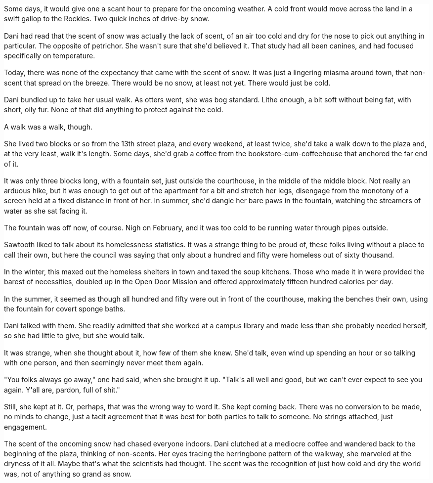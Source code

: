 Some days, it would give one a scant hour to prepare for the oncoming weather. A cold front would move across the land in a swift gallop to the Rockies. Two quick inches of drive-by snow.

Dani had read that the scent of snow was actually the lack of scent, of an air too cold and dry for the nose to pick out anything in particular. The opposite of petrichor. She wasn't sure that she'd believed it. That study had all been canines, and had focused specifically on temperature.

Today, there was none of the expectancy that came with the scent of snow. It was just a lingering miasma around town, that non-scent that spread on the breeze. There would be no snow, at least not yet. There would just be cold.

Dani bundled up to take her usual walk. As otters went, she was bog standard. Lithe enough, a bit soft without being fat, with short, oily fur. None of that did anything to protect against the cold.

A walk was a walk, though.

She lived two blocks or so from the 13th street plaza, and every weekend, at least twice, she'd take a walk down to the plaza and, at the very least, walk it's length. Some days, she'd grab a coffee from the bookstore-cum-coffeehouse that anchored the far end of it.

It was only three blocks long, with a fountain set, just outside the courthouse, in the middle of the middle block. Not really an arduous hike, but it was enough to get out of the apartment for a bit and stretch her legs, disengage from the monotony of a screen held at a fixed distance in front of her. In summer, she'd dangle her bare paws in the fountain, watching the streamers of water as she sat facing it.

The fountain was off now, of course. Nigh on February, and it was too cold to be running water through pipes outside.

Sawtooth liked to talk about its homelessness statistics. It was a strange thing to be proud of, these folks living without a place to call their own, but here the council was saying that only about a hundred and fifty were homeless out of sixty thousand.

In the winter, this maxed out the homeless shelters in town and taxed the soup kitchens. Those who made it in were provided the barest of necessities, doubled up in the Open Door Mission and offered approximately fifteen hundred calories per day.

In the summer, it seemed as though all hundred and fifty were out in front of the courthouse, making the benches their own, using the fountain for covert sponge baths.

Dani talked with them. She readily admitted that she worked at a campus library and made less than she probably needed herself, so she had little to give, but she would talk.

It was strange, when she thought about it, how few of them she knew. She'd talk, even wind up spending an hour or so talking with one person, and then seemingly never meet them again.

"You folks always go away," one had said, when she brought it up. "Talk's all well and good, but we can't ever expect to see you again. Y'all are, pardon, full of shit."

Still, she kept at it. Or, perhaps, that was the wrong way to word it. She kept coming back. There was no conversion to be made, no minds to change, just a tacit agreement that it was best for both parties to talk to someone. No strings attached, just engagement.

The scent of the oncoming snow had chased everyone indoors. Dani clutched at a mediocre coffee and wandered back to the beginning of the plaza, thinking of non-scents. Her eyes tracing the herringbone pattern of the walkway, she marveled at the dryness of it all. Maybe that's what the scientists had thought. The scent was the recognition of just how cold and dry the world was, not of anything so grand as snow.
